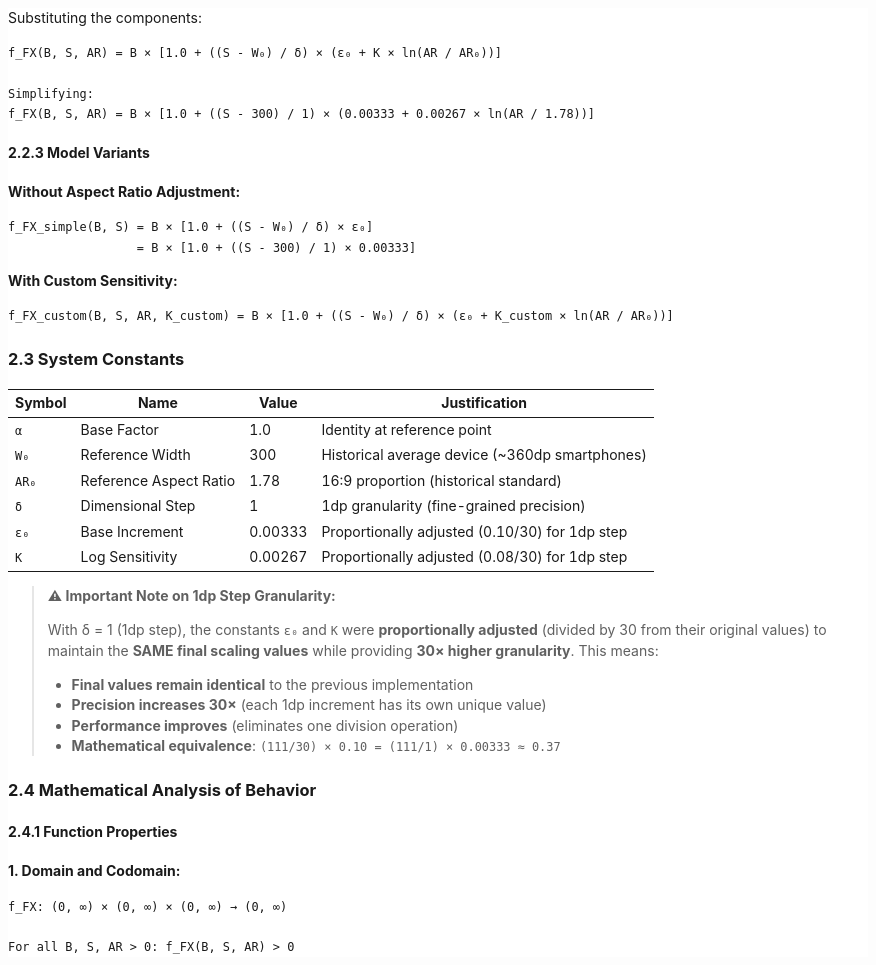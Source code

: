 Substituting the components:

```
f_FX(B, S, AR) = B × [1.0 + ((S - W₀) / δ) × (ε₀ + K × ln(AR / AR₀))]

Simplifying:
f_FX(B, S, AR) = B × [1.0 + ((S - 300) / 1) × (0.00333 + 0.00267 × ln(AR / 1.78))]
```

#### 2.2.3 Model Variants

**Without Aspect Ratio Adjustment:**
```
f_FX_simple(B, S) = B × [1.0 + ((S - W₀) / δ) × ε₀]
                  = B × [1.0 + ((S - 300) / 1) × 0.00333]
```

**With Custom Sensitivity:**
```
f_FX_custom(B, S, AR, K_custom) = B × [1.0 + ((S - W₀) / δ) × (ε₀ + K_custom × ln(AR / AR₀))]
```

### 2.3 System Constants

| Symbol | Name | Value | Justification |
|--------|------|-------|---------------|
| `α` | Base Factor | 1.0 | Identity at reference point |
| `W₀` | Reference Width | 300 | Historical average device (~360dp smartphones) |
| `AR₀` | Reference Aspect Ratio | 1.78 | 16:9 proportion (historical standard) |
| `δ` | Dimensional Step | 1 | 1dp granularity (fine-grained precision) |
| `ε₀` | Base Increment | 0.00333 | Proportionally adjusted (0.10/30) for 1dp step |
| `K` | Log Sensitivity | 0.00267 | Proportionally adjusted (0.08/30) for 1dp step |

> **⚠️ Important Note on 1dp Step Granularity:**
>
> With δ = 1 (1dp step), the constants `ε₀` and `K` were **proportionally adjusted** (divided by 30 from their original values) to maintain the **SAME final scaling values** while providing **30× higher granularity**. This means:
> - **Final values remain identical** to the previous implementation
> - **Precision increases 30×** (each 1dp increment has its own unique value)
> - **Performance improves** (eliminates one division operation)
> - **Mathematical equivalence**: `(111/30) × 0.10 = (111/1) × 0.00333 ≈ 0.37`

### 2.4 Mathematical Analysis of Behavior

#### 2.4.1 Function Properties

**1. Domain and Codomain:**
```
f_FX: (0, ∞) × (0, ∞) × (0, ∞) → (0, ∞)

For all B, S, AR > 0: f_FX(B, S, AR) > 0
```
